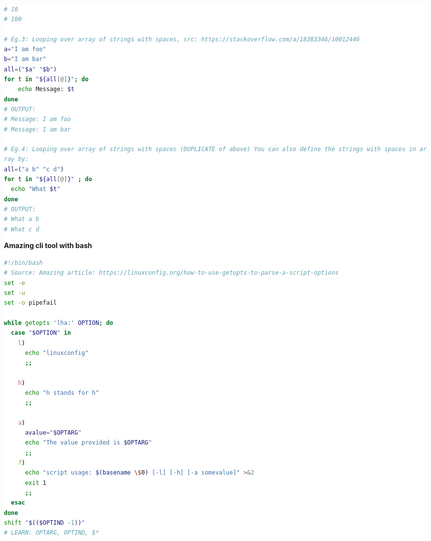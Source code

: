 ```bash
# 10
# 100

# Eg.3: Looping over array of strings with spaces, src: https://stackoverflow.com/a/18383346/10012446
a="I am foo"
b="I am bar"
all=("$a" "$b")
for t in "${all[@]}"; do
	echo Message: $t
done
# OUTPUT: 
# Message: I am foo
# Message: I am bar

# Eg.4: Looping over array of strings with spaces (DUPLICATE of above) You can also define the strings with spaces in array by:
all=("a b" "c d")
for t in "${all[@]}" ; do
  echo "What $t"
done
# OUTPUT:
# What a b
# What c d
```



**Amazing cli tool with bash**

```bash
#!/bin/bash
# Source: Amazing article: https://linuxconfig.org/how-to-use-getopts-to-parse-a-script-options
set -e
set -u
set -o pipefail

while getopts 'lha:' OPTION; do
  case "$OPTION" in
    l)
      echo "linuxconfig"
      ;;

    h)
      echo "h stands for h"
      ;;

    a)
      avalue="$OPTARG"
      echo "The value provided is $OPTARG"
      ;;
    ?)
      echo "script usage: $(basename \$0) [-l] [-h] [-a somevalue]" >&2
      exit 1
      ;;
  esac
done
shift "$(($OPTIND -1))"
# LEARN: OPTARG, OPTIND, $*
```
